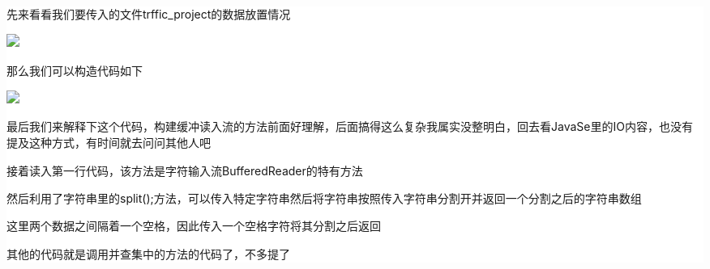 先来看看我们要传入的文件trffic_project的数据放置情况

![](WEBRESOURCEb4f1e64a4a2c89453d3ffffb3145edcc)

那么我们可以构造代码如下

![](WEBRESOURCEbddc88a510f7e20fe536c0c2321451c4)

最后我们来解释下这个代码，构建缓冲读入流的方法前面好理解，后面搞得这么复杂我属实没整明白，回去看JavaSe里的IO内容，也没有提及这种方式，有时间就去问问其他人吧

接着读入第一行代码，该方法是字符输入流BufferedReader的特有方法

然后利用了字符串里的split();方法，可以传入特定字符串然后将字符串按照传入字符串分割开并返回一个分割之后的字符串数组

这里两个数据之间隔着一个空格，因此传入一个空格字符将其分割之后返回

其他的代码就是调用并查集中的方法的代码了，不多提了